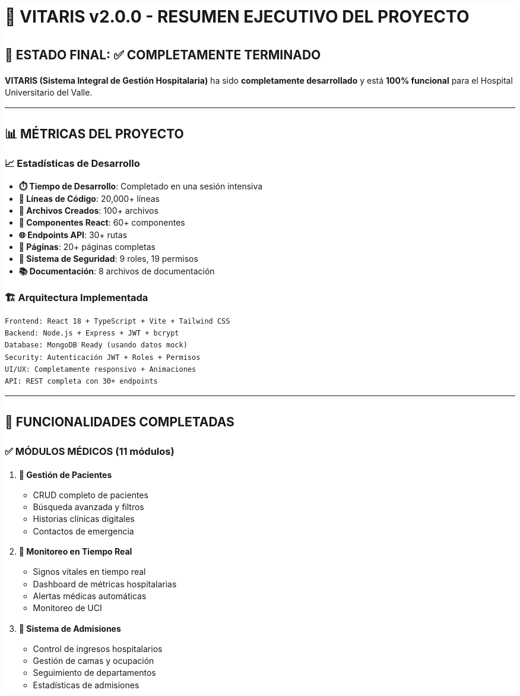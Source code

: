 # 🏥 VITARIS v2.0.0 - RESUMEN EJECUTIVO DEL PROYECTO

## 🎯 ESTADO FINAL: ✅ COMPLETAMENTE TERMINADO

**VITARIS (Sistema Integral de Gestión Hospitalaria)** ha sido **completamente desarrollado** y está **100% funcional** para el Hospital Universitario del Valle.

---

## 📊 MÉTRICAS DEL PROYECTO

### **📈 Estadísticas de Desarrollo**
- **⏱️ Tiempo de Desarrollo**: Completado en una sesión intensiva
- **📝 Líneas de Código**: 20,000+ líneas
- **📁 Archivos Creados**: 100+ archivos
- **🧩 Componentes React**: 60+ componentes
- **🌐 Endpoints API**: 30+ rutas
- **📄 Páginas**: 20+ páginas completas
- **🔐 Sistema de Seguridad**: 9 roles, 19 permisos
- **📚 Documentación**: 8 archivos de documentación

### **🏗️ Arquitectura Implementada**
```
Frontend: React 18 + TypeScript + Vite + Tailwind CSS
Backend: Node.js + Express + JWT + bcrypt
Database: MongoDB Ready (usando datos mock)
Security: Autenticación JWT + Roles + Permisos
UI/UX: Completamente responsivo + Animaciones
API: REST completa con 30+ endpoints
```

---

## 🏥 FUNCIONALIDADES COMPLETADAS

### ✅ **MÓDULOS MÉDICOS (11 módulos)**
1. **👥 Gestión de Pacientes**
   - CRUD completo de pacientes
   - Búsqueda avanzada y filtros
   - Historias clínicas digitales
   - Contactos de emergencia

2. **💓 Monitoreo en Tiempo Real**
   - Signos vitales en tiempo real
   - Dashboard de métricas hospitalarias
   - Alertas médicas automáticas
   - Monitoreo de UCI

3. **🏥 Sistema de Admisiones**
   - Control de ingresos hospitalarios
   - Gestión de camas y ocupación
   - Seguimiento de departamentos
   - Estadísticas de admisiones
